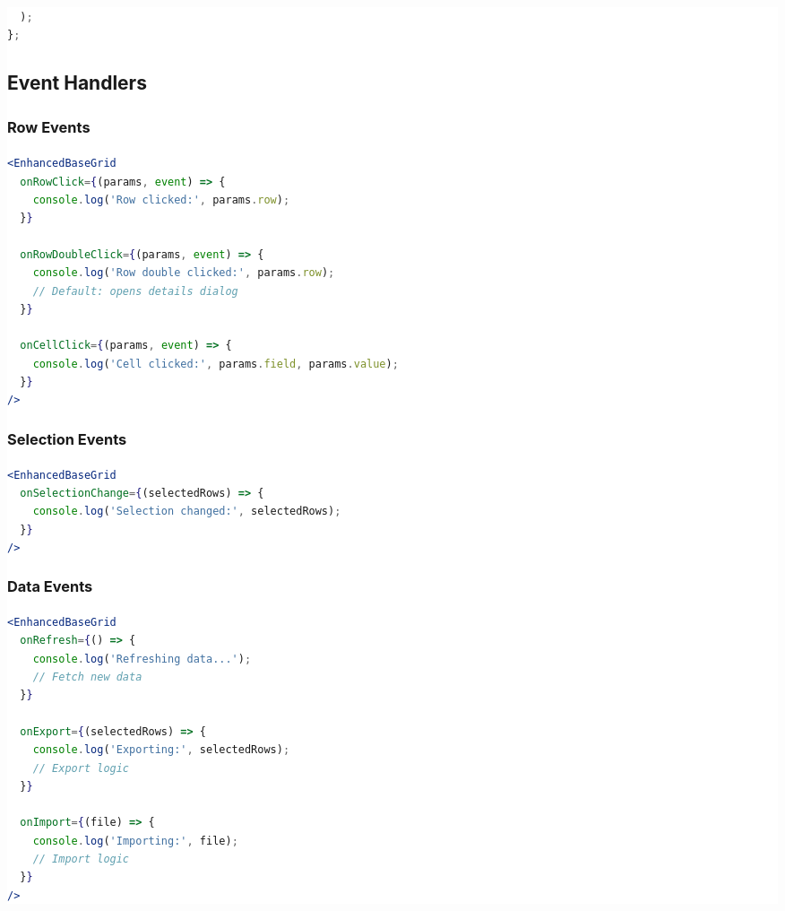 ```jsx
  );
};
```

## Event Handlers

### Row Events

```jsx
<EnhancedBaseGrid
  onRowClick={(params, event) => {
    console.log('Row clicked:', params.row);
  }}
  
  onRowDoubleClick={(params, event) => {
    console.log('Row double clicked:', params.row);
    // Default: opens details dialog
  }}
  
  onCellClick={(params, event) => {
    console.log('Cell clicked:', params.field, params.value);
  }}
/>
```

### Selection Events

```jsx
<EnhancedBaseGrid
  onSelectionChange={(selectedRows) => {
    console.log('Selection changed:', selectedRows);
  }}
/>
```

### Data Events

```jsx
<EnhancedBaseGrid
  onRefresh={() => {
    console.log('Refreshing data...');
    // Fetch new data
  }}
  
  onExport={(selectedRows) => {
    console.log('Exporting:', selectedRows);
    // Export logic
  }}
  
  onImport={(file) => {
    console.log('Importing:', file);
    // Import logic
  }}
/>
```
